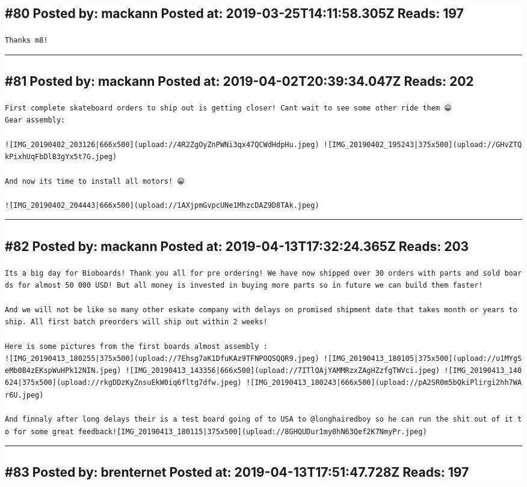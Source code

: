 ## \#80 Posted by: mackann Posted at: 2019-03-25T14:11:58.305Z Reads: 197

```
Thanks m8!
```

---
## \#81 Posted by: mackann Posted at: 2019-04-02T20:39:34.047Z Reads: 202

```
First complete skateboard orders to ship out is getting closer! Cant wait to see some other ride them 😁
Gear assembly:

![IMG_20190402_203126|666x500](upload://4R2ZgOyZnPWNi3qx47QCWdHdpHu.jpeg) ![IMG_20190402_195243|375x500](upload://GHvZTQkPixhUqFbDlB3gYx5t7G.jpeg)

And now its time to install all motors! 😁

![IMG_20190402_204443|666x500](upload://1AXjpmGvpcUNe1MhzcDAZ9D8TAk.jpeg)
```

---
## \#82 Posted by: mackann Posted at: 2019-04-13T17:32:24.365Z Reads: 203

```
Its a big day for Bioboards! Thank you all for pre ordering! We have now shipped over 30 orders with parts and sold boards for almost 50 000 USD! But all money is invested in buying more parts so in future we can build them faster!

And we will not be like so many other eskate company with delays on promised shipment date that takes month or years to ship. All first batch preorders will ship out within 2 weeks!

Here is some pictures from the first boards almost assembly :  
![IMG_20190413_180255|375x500](upload://7Ehsg7aK1DfuKAz9TFNPOQSQQR9.jpeg) ![IMG_20190413_180105|375x500](upload://u1MYgSeMb0B4zEKspWuHPk12NIN.jpeg) ![IMG_20190413_143356|666x500](upload://7ITlQAjYAMMRzxZAgHZzfgTWVci.jpeg) ![IMG_20190413_140624|375x500](upload://rkgDDzKyZnsuEkW0iq6fltg7dfw.jpeg) ![IMG_20190413_180243|666x500](upload://pA2SR0m5bQkiPlirgi2hh7WAr6U.jpeg) 

And finnaly after long delays their is a test board going of to USA to @longhairedboy so he can run the shit out of it to for some great feedback![IMG_20190413_180115|375x500](upload://8GHQUDur1my0hN63Qef2K7NmyPr.jpeg)
```

---
## \#83 Posted by: brenternet Posted at: 2019-04-13T17:51:47.728Z Reads: 197
